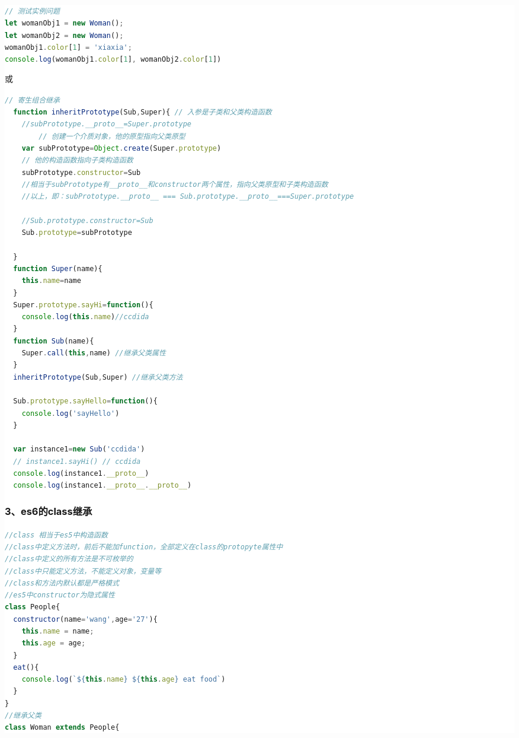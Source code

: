 ```jsx
// 测试实例问题
let womanObj1 = new Woman();
let womanObj2 = new Woman();
womanObj1.color[1] = 'xiaxia';
console.log(womanObj1.color[1], womanObj2.color[1])
```

或

```jsx
// 寄生组合继承
  function inheritPrototype(Sub,Super){ // 入参是子类和父类构造函数
    //subPrototype.__proto__=Super.prototype
		// 创建一个介质对象，他的原型指向父类原型
    var subPrototype=Object.create(Super.prototype)
    // 他的构造函数指向子类构造函数
    subPrototype.constructor=Sub
    //相当于subPrototype有__proto__和constructor两个属性，指向父类原型和子类构造函数
    //以上，即：subPrototype.__proto__ === Sub.prototype.__proto__===Super.prototype

    //Sub.prototype.constructor=Sub
    Sub.prototype=subPrototype
    
  }
  function Super(name){
    this.name=name
  }
  Super.prototype.sayHi=function(){
    console.log(this.name)//ccdida
  }
  function Sub(name){
    Super.call(this,name) //继承父类属性
  }
  inheritPrototype(Sub,Super) //继承父类方法

  Sub.prototype.sayHello=function(){
    console.log('sayHello')
  }

  var instance1=new Sub('ccdida')
  // instance1.sayHi() // ccdida
  console.log(instance1.__proto__)
  console.log(instance1.__proto__.__proto__)
```

### 3、es6的class继承

```jsx
//class 相当于es5中构造函数
//class中定义方法时，前后不能加function，全部定义在class的protopyte属性中
//class中定义的所有方法是不可枚举的
//class中只能定义方法，不能定义对象，变量等
//class和方法内默认都是严格模式
//es5中constructor为隐式属性
class People{
  constructor(name='wang',age='27'){
    this.name = name;
    this.age = age;
  }
  eat(){
    console.log(`${this.name} ${this.age} eat food`)
  }
}
//继承父类
class Woman extends People{ 
```